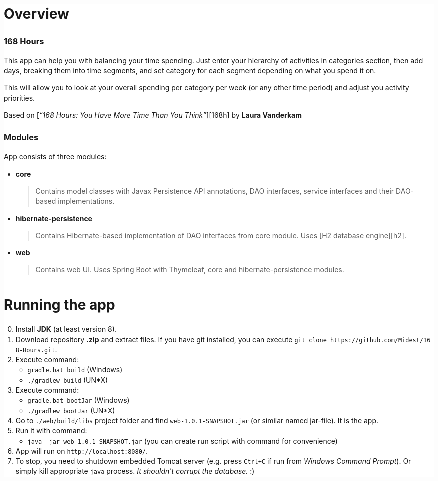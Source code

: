 # Overview
### 168 Hours

This app can help you with balancing your time spending.
Just enter your hierarchy of activities in categories section, 
then add days, breaking them into time segments, and set 
category for each segment depending on what you spend it on.
 
This will allow you to look at your overall spending per 
category per week (or any other time period) and adjust you 
activity priorities.

Based on [_&#8220;168 Hours: You Have More Time Than You 
Think&#8221;_][168h]
by **Laura Vanderkam**

### Modules
App consists of three modules:
- **core**
  > Contains model classes with 
  > Javax Persistence API annotations, 
  > DAO interfaces, service interfaces 
  > and their DAO-based implementations. 
- **hibernate-persistence**
  > Contains Hibernate-based implementation 
  > of DAO interfaces from core module. Uses 
  > [H2 database engine][h2].
- **web**
  > Contains web UI. Uses Spring Boot with Thymeleaf, 
  > core and hibernate-persistence modules.

# Running the app
0. Install **JDK** (at least version 8).
1. Download repository **.zip** and extract files. 
   If you have git installed, you can execute 
   `git clone https://github.com/Midest/168-Hours.git`. 
2. Execute command: 
    - `gradle.bat build` (Windows) 
	- `./gradlew build`  (UN*X)
3. Execute command: 
    - `gradle.bat bootJar` (Windows)
	- `./gradlew bootJar`  (UN*X)
4. Go to `./web/build/libs` project folder and 
   find `web-1.0.1-SNAPSHOT.jar` (or similar named jar-file). 
   It is the app.
5. Run it with command: 
    - `java -jar web-1.0.1-SNAPSHOT.jar` 
    (you can create run script with command for convenience)
6. App will run on `http://localhost:8080/`.
7. To stop, you need to shutdown embedded Tomcat server 
   (e.g. press `Ctrl+C` if run from _Windows Command Prompt_). 
   Or simply kill appropriate `java` process. _It shouldn't 
   corrupt the database._ :)
